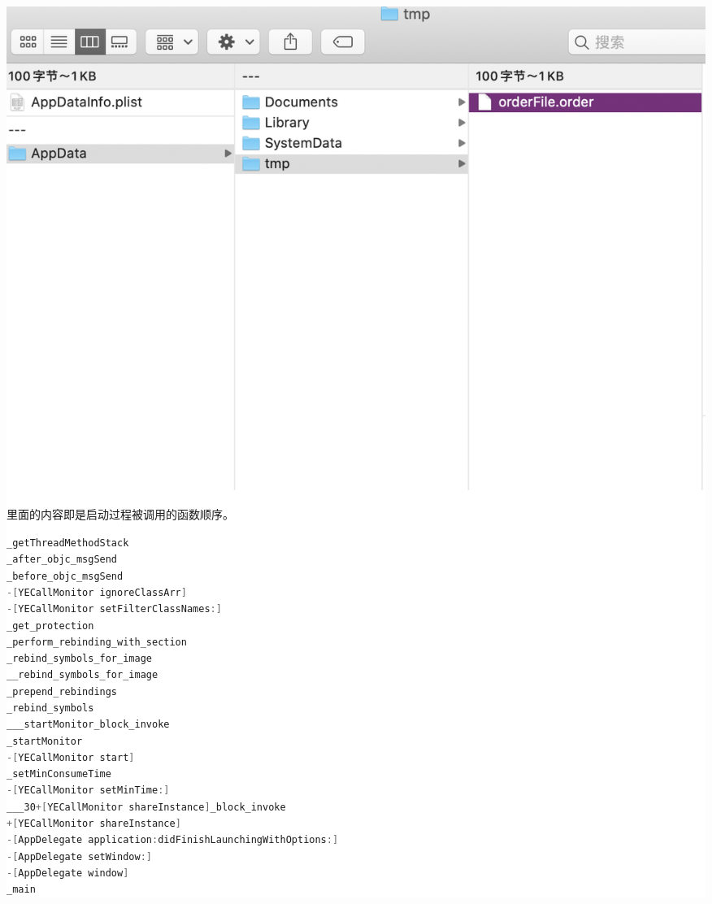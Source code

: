 ![image-20200410174421317](./images/二进制重排07.png)

里面的内容即是启动过程被调用的函数顺序。

```c
_getThreadMethodStack
_after_objc_msgSend
_before_objc_msgSend
-[YECallMonitor ignoreClassArr]
-[YECallMonitor setFilterClassNames:]
_get_protection
_perform_rebinding_with_section
_rebind_symbols_for_image
__rebind_symbols_for_image
_prepend_rebindings
_rebind_symbols
___startMonitor_block_invoke
_startMonitor
-[YECallMonitor start]
_setMinConsumeTime
-[YECallMonitor setMinTime:]
___30+[YECallMonitor shareInstance]_block_invoke
+[YECallMonitor shareInstance]
-[AppDelegate application:didFinishLaunchingWithOptions:]
-[AppDelegate setWindow:]
-[AppDelegate window]
_main
```
